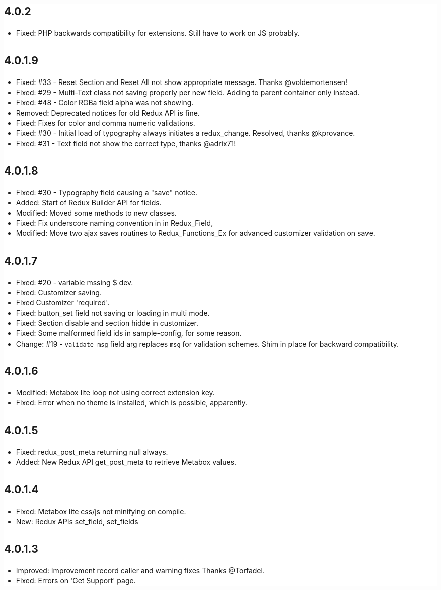 ## 4.0.2
* Fixed:    PHP backwards compatibility for extensions. Still have to work on JS probably.

## 4.0.1.9
* Fixed:    #33 - Reset Section and Reset All not show appropriate message. Thanks @voldemortensen!
* Fixed:    #29 - Multi-Text class not saving properly per new field. Adding to parent container only instead.
* Fixed:    #48 - Color RGBa field alpha was not showing.
* Removed:  Deprecated notices for old Redux API is fine.
* Fixed:    Fixes for color and comma numeric validations.
* Fixed:    #30 - Initial load of typography always initiates a redux_change. Resolved, thanks @kprovance.
* Fixed:    #31 - Text field not show the correct type, thanks @adrix71!

## 4.0.1.8
* Fixed:    #30 - Typography field causing a "save" notice.
* Added:    Start of Redux Builder API for fields.
* Modified: Moved some methods to new classes.
* Fixed:    Fix underscore naming convention in in Redux_Field,
* Modified: Move two ajax saves routines to Redux_Functions_Ex for advanced customizer validation on save.

## 4.0.1.7
* Fixed:    #20 - variable mssing $ dev.
* Fixed:    Customizer saving.
* Fixed     Customizer 'required'.
* Fixed:    button_set field not saving or loading in multi mode.
* Fixed:    Section disable and section hidde in customizer.
* Fixed:    Some malformed field ids in sample-config, for some reason.
* Change:   #19 - `validate_msg` field arg replaces `msg` for validation schemes.  Shim in place for backward compatibility.

## 4.0.1.6
* Modified: Metabox lite loop not using correct extension key.
* Fixed:    Error when no theme is installed, which is possible, apparently.

## 4.0.1.5
* Fixed:    redux_post_meta returning null always.
* Added:    New Redux API get_post_meta to retrieve Metabox values.

## 4.0.1.4
* Fixed:      Metabox lite css/js not minifying on compile.
* New:        Redux APIs set_field, set_fields

## 4.0.1.3
* Improved:   Improvement record caller and warning fixes  Thanks @Torfadel.
* Fixed:      Errors on 'Get Support' page.
